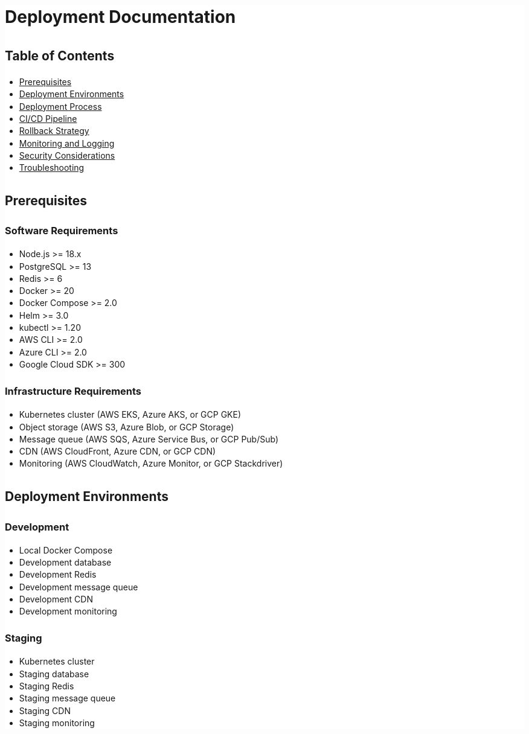 # Deployment Documentation

## Table of Contents
- [Prerequisites](#prerequisites)
- [Deployment Environments](#deployment-environments)
- [Deployment Process](#deployment-process)
- [CI/CD Pipeline](#ci-cd-pipeline)
- [Rollback Strategy](#rollback-strategy)
- [Monitoring and Logging](#monitoring-and-logging)
- [Security Considerations](#security-considerations)
- [Troubleshooting](#troubleshooting)

## Prerequisites

### Software Requirements
- Node.js >= 18.x
- PostgreSQL >= 13
- Redis >= 6
- Docker >= 20
- Docker Compose >= 2.0
- Helm >= 3.0
- kubectl >= 1.20
- AWS CLI >= 2.0
- Azure CLI >= 2.0
- Google Cloud SDK >= 300

### Infrastructure Requirements
- Kubernetes cluster (AWS EKS, Azure AKS, or GCP GKE)
- Object storage (AWS S3, Azure Blob, or GCP Storage)
- Message queue (AWS SQS, Azure Service Bus, or GCP Pub/Sub)
- CDN (AWS CloudFront, Azure CDN, or GCP CDN)
- Monitoring (AWS CloudWatch, Azure Monitor, or GCP Stackdriver)

## Deployment Environments

### Development
- Local Docker Compose
- Development database
- Development Redis
- Development message queue
- Development CDN
- Development monitoring

### Staging
- Kubernetes cluster
- Staging database
- Staging Redis
- Staging message queue
- Staging CDN
- Staging monitoring
